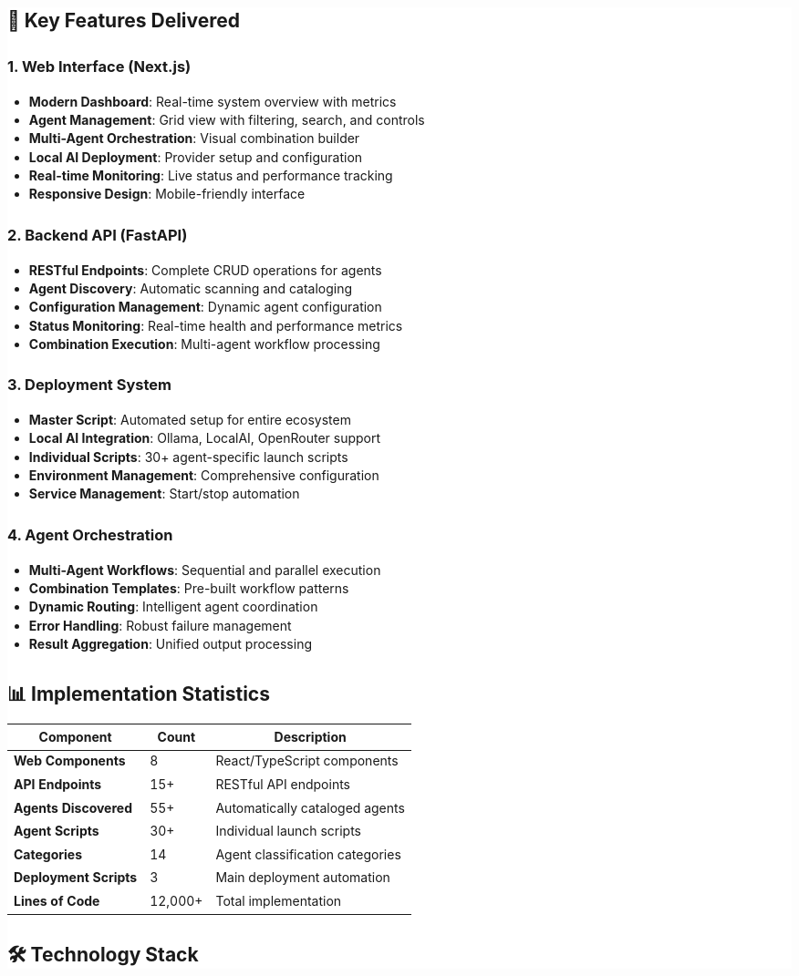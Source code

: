
## 🚀 **Key Features Delivered**

### 1. **Web Interface (Next.js)**
- **Modern Dashboard**: Real-time system overview with metrics
- **Agent Management**: Grid view with filtering, search, and controls
- **Multi-Agent Orchestration**: Visual combination builder
- **Local AI Deployment**: Provider setup and configuration
- **Real-time Monitoring**: Live status and performance tracking
- **Responsive Design**: Mobile-friendly interface

### 2. **Backend API (FastAPI)**
- **RESTful Endpoints**: Complete CRUD operations for agents
- **Agent Discovery**: Automatic scanning and cataloging
- **Configuration Management**: Dynamic agent configuration
- **Status Monitoring**: Real-time health and performance metrics
- **Combination Execution**: Multi-agent workflow processing

### 3. **Deployment System**
- **Master Script**: Automated setup for entire ecosystem
- **Local AI Integration**: Ollama, LocalAI, OpenRouter support
- **Individual Scripts**: 30+ agent-specific launch scripts
- **Environment Management**: Comprehensive configuration
- **Service Management**: Start/stop automation

### 4. **Agent Orchestration**
- **Multi-Agent Workflows**: Sequential and parallel execution
- **Combination Templates**: Pre-built workflow patterns
- **Dynamic Routing**: Intelligent agent coordination
- **Error Handling**: Robust failure management
- **Result Aggregation**: Unified output processing

## 📊 **Implementation Statistics**

| Component | Count | Description |
|-----------|-------|-------------|
| **Web Components** | 8 | React/TypeScript components |
| **API Endpoints** | 15+ | RESTful API endpoints |
| **Agents Discovered** | 55+ | Automatically cataloged agents |
| **Agent Scripts** | 30+ | Individual launch scripts |
| **Categories** | 14 | Agent classification categories |
| **Deployment Scripts** | 3 | Main deployment automation |
| **Lines of Code** | 12,000+ | Total implementation |

## 🛠️ **Technology Stack**
